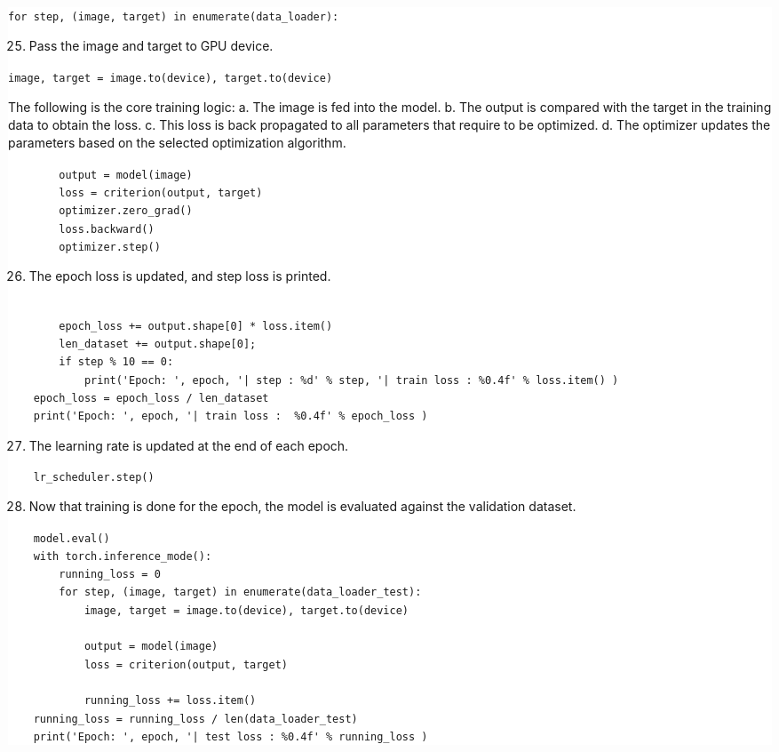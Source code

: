 ```
for step, (image, target) in enumerate(data_loader):
```

25.	Pass the image and target to GPU device.

```
image, target = image.to(device), target.to(device)
```

The following is the core training logic:
a.	The image is fed into the model.
b.	The output is compared with the target in the training data to obtain the loss.
c.	This loss is back propagated to all parameters that require to be optimized.
d.	The optimizer updates the parameters based on the selected optimization algorithm.  

```
        output = model(image)
        loss = criterion(output, target)
        optimizer.zero_grad()
        loss.backward()
        optimizer.step()
```

26.	The epoch loss is updated, and step loss is printed. 

```

        epoch_loss += output.shape[0] * loss.item()
        len_dataset += output.shape[0];
        if step % 10 == 0:
            print('Epoch: ', epoch, '| step : %d' % step, '| train loss : %0.4f' % loss.item() )
    epoch_loss = epoch_loss / len_dataset
    print('Epoch: ', epoch, '| train loss :  %0.4f' % epoch_loss )
```

27.	The learning rate is updated at the end of each epoch.

```
    lr_scheduler.step()
```

28.	Now that training is done for the epoch, the model is evaluated against the validation dataset.  

```
    model.eval()
    with torch.inference_mode():
        running_loss = 0
        for step, (image, target) in enumerate(data_loader_test):
            image, target = image.to(device), target.to(device)
            
            output = model(image)
            loss = criterion(output, target)

            running_loss += loss.item()
    running_loss = running_loss / len(data_loader_test)
    print('Epoch: ', epoch, '| test loss : %0.4f' % running_loss )
```

